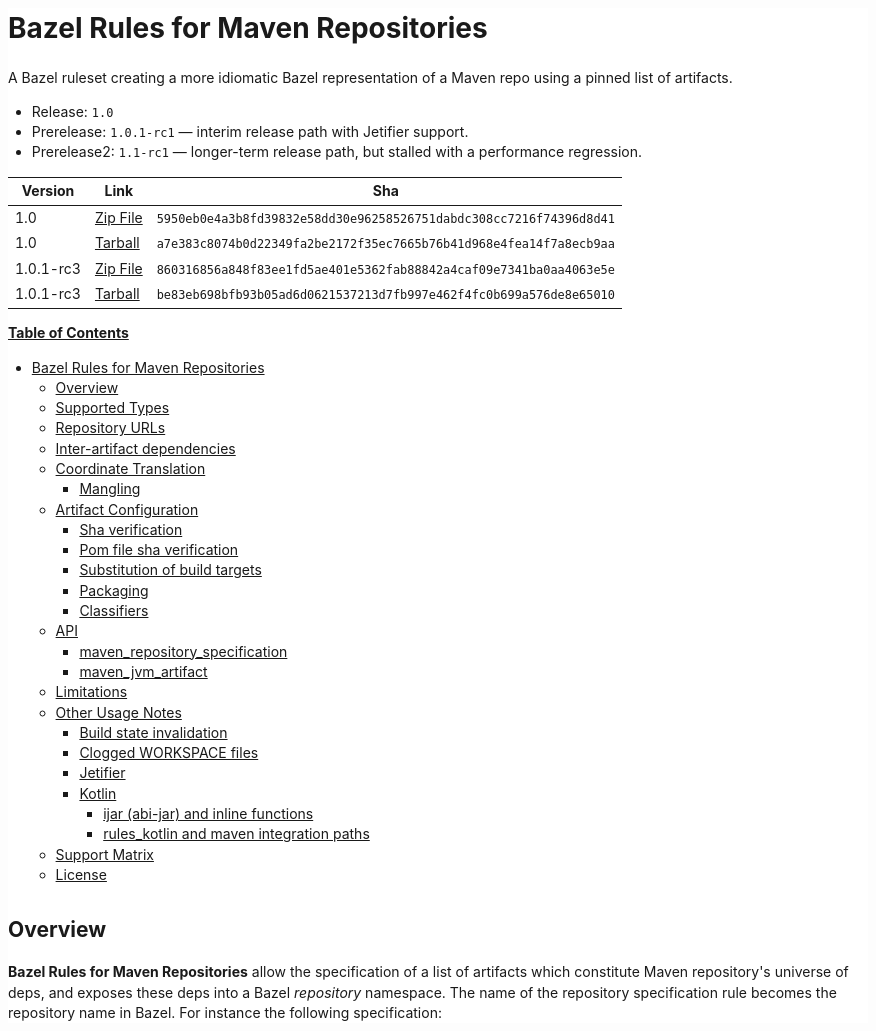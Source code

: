 # Bazel Rules for Maven Repositories

A Bazel ruleset creating a more idiomatic Bazel representation of a Maven repo using a
pinned list of artifacts.

* Release: `1.0`
* Prerelease: `1.0.1-rc1` — interim release path with Jetifier support.
* Prerelease2: `1.1-rc1` — longer-term release path, but stalled with a performance regression.

| Version | Link | Sha |
| --------| ---- | --- |
| 1.0 | [Zip File](https://github.com/square/bazel_maven_repository/archive/1.0.zip) | `5950eb0e4a3b8fd39832e58dd30e96258526751dabdc308cc7216f74396d8d41` |
| 1.0 | [Tarball](https://github.com/square/bazel_maven_repository/archive/1.0.tar.gz) | `a7e383c8074b0d22349fa2be2172f35ec7665b76b41d968e4fea14f7a8ecb9aa` |
| 1.0.1-rc3 | [Zip File](https://github.com/square/bazel_maven_repository/archive/1.0.1-rc3.zip) | `860316856a848f83ee1fd5ae401e5362fab88842a4caf09e7341ba0aa4063e5e` |
| 1.0.1-rc3 | [Tarball](https://github.com/square/bazel_maven_repository/archive/1.0.1-rc3.tar.gz) | `be83eb698bfb93b05ad6d0621537213d7fb997e462f4fc0b699a576de8e65010` |


**[Table of Contents](http://tableofcontent.eu)**

- [Bazel Rules for Maven Repositories](#bazel-rules-for-maven-repositories)
  - [Overview](#overview)
  - [Supported Types](#supported-types)
  - [Repository URLs](#repository-urls)
  - [Inter-artifact dependencies](#inter-artifact-dependencies)
  - [Coordinate Translation](#coordinate-translation)
    - [Mangling](#mangling)
  - [Artifact Configuration](#artifact-configuration)
    - [Sha verification](#sha-verification)
    - [Pom file sha verification](#pom-file-sha-verification)
    - [Substitution of build targets](#substitution-of-build-targets)
    - [Packaging](#packaging)
    - [Classifiers](#classifiers)
  - [API](#api-reference)
    - [maven_repository_specification](#maven_repository_specification)
    - [maven_jvm_artifact](#maven_jvm_artifact)
  - [Limitations](#limitations)
  - [Other Usage Notes](#other-usage-notes)
    - [Build state invalidation](#build-state-invalidation)
    - [Clogged WORKSPACE files](#clogged-workspace-files)
    - [Jetifier](#jetifier)
    - [Kotlin](#kotlin)
      - [ijar (abi-jar) and inline functions](#ijar-abi-jar-and-inline-functions)
      - [rules_kotlin and maven integration paths](#rules_kotlin-and-maven-integration-paths)
  - [Support Matrix](#support-matrix)
  - [License](#license)


## Overview

**Bazel Rules for Maven Repositories** allow the specification of a list of artifacts which
constitute Maven repository's universe of deps, and exposes these deps into a Bazel *repository*
namespace.  The name of the repository specification rule becomes the repository name in Bazel.
For instance the following specification:
 